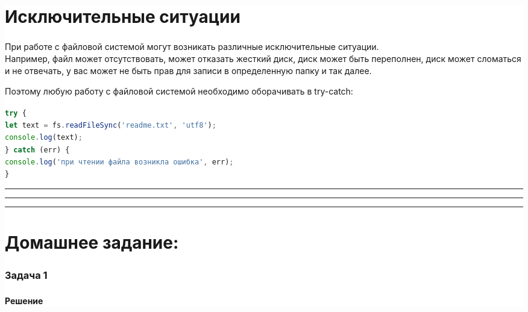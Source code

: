 ```js
```

# Исключительные ситуации

При работе с файловой системой могут возникать различные исключительные ситуации.\
Например, файл может отсутствовать, может отказать жесткий диск, диск может быть переполнен, диск может сломаться и не отвечать, у вас может не быть прав для записи в определенную папку и так далее.

Поэтому любую работу с файловой системой необходимо оборачивать в try-catch:

```js
try {
let text = fs.readFileSync('readme.txt', 'utf8');
console.log(text);
} catch (err) {
console.log('при чтении файла возникла ошибка', err);
}
```

________________________
________________________
________________________
# Домашнее задание:

### Задача 1


#### Решение